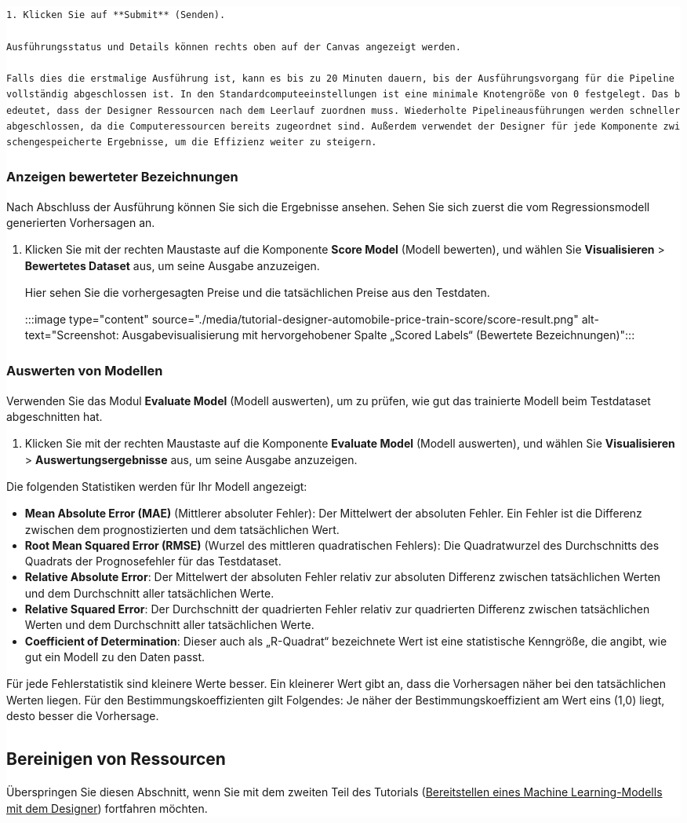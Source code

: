     1. Klicken Sie auf **Submit** (Senden).
    
    Ausführungsstatus und Details können rechts oben auf der Canvas angezeigt werden.
    
    Falls dies die erstmalige Ausführung ist, kann es bis zu 20 Minuten dauern, bis der Ausführungsvorgang für die Pipeline vollständig abgeschlossen ist. In den Standardcomputeeinstellungen ist eine minimale Knotengröße von 0 festgelegt. Das bedeutet, dass der Designer Ressourcen nach dem Leerlauf zuordnen muss. Wiederholte Pipelineausführungen werden schneller abgeschlossen, da die Computeressourcen bereits zugeordnet sind. Außerdem verwendet der Designer für jede Komponente zwischengespeicherte Ergebnisse, um die Effizienz weiter zu steigern.

### <a name="view-scored-labels"></a>Anzeigen bewerteter Bezeichnungen

Nach Abschluss der Ausführung können Sie sich die Ergebnisse ansehen. Sehen Sie sich zuerst die vom Regressionsmodell generierten Vorhersagen an.

1. Klicken Sie mit der rechten Maustaste auf die Komponente **Score Model** (Modell bewerten), und wählen Sie **Visualisieren** > **Bewertetes Dataset** aus, um seine Ausgabe anzuzeigen.

    Hier sehen Sie die vorhergesagten Preise und die tatsächlichen Preise aus den Testdaten.

    :::image type="content" source="./media/tutorial-designer-automobile-price-train-score/score-result.png" alt-text="Screenshot: Ausgabevisualisierung mit hervorgehobener Spalte „Scored Labels“ (Bewertete Bezeichnungen)":::

### <a name="evaluate-models"></a>Auswerten von Modellen

Verwenden Sie das Modul **Evaluate Model** (Modell auswerten), um zu prüfen, wie gut das trainierte Modell beim Testdataset abgeschnitten hat.

1. Klicken Sie mit der rechten Maustaste auf die Komponente **Evaluate Model** (Modell auswerten), und wählen Sie **Visualisieren** > **Auswertungsergebnisse** aus, um seine Ausgabe anzuzeigen.

Die folgenden Statistiken werden für Ihr Modell angezeigt:

* **Mean Absolute Error (MAE)** (Mittlerer absoluter Fehler): Der Mittelwert der absoluten Fehler. Ein Fehler ist die Differenz zwischen dem prognostizierten und dem tatsächlichen Wert.
* **Root Mean Squared Error (RMSE)** (Wurzel des mittleren quadratischen Fehlers): Die Quadratwurzel des Durchschnitts des Quadrats der Prognosefehler für das Testdataset.
* **Relative Absolute Error**: Der Mittelwert der absoluten Fehler relativ zur absoluten Differenz zwischen tatsächlichen Werten und dem Durchschnitt aller tatsächlichen Werte.
* **Relative Squared Error**: Der Durchschnitt der quadrierten Fehler relativ zur quadrierten Differenz zwischen tatsächlichen Werten und dem Durchschnitt aller tatsächlichen Werte.
* **Coefficient of Determination**: Dieser auch als „R-Quadrat“ bezeichnete Wert ist eine statistische Kenngröße, die angibt, wie gut ein Modell zu den Daten passt.

Für jede Fehlerstatistik sind kleinere Werte besser. Ein kleinerer Wert gibt an, dass die Vorhersagen näher bei den tatsächlichen Werten liegen. Für den Bestimmungskoeffizienten gilt Folgendes: Je näher der Bestimmungskoeffizient am Wert eins (1,0) liegt, desto besser die Vorhersage.

## <a name="clean-up-resources"></a>Bereinigen von Ressourcen

Überspringen Sie diesen Abschnitt, wenn Sie mit dem zweiten Teil des Tutorials ([Bereitstellen eines Machine Learning-Modells mit dem Designer](tutorial-designer-automobile-price-deploy.md)) fortfahren möchten.

